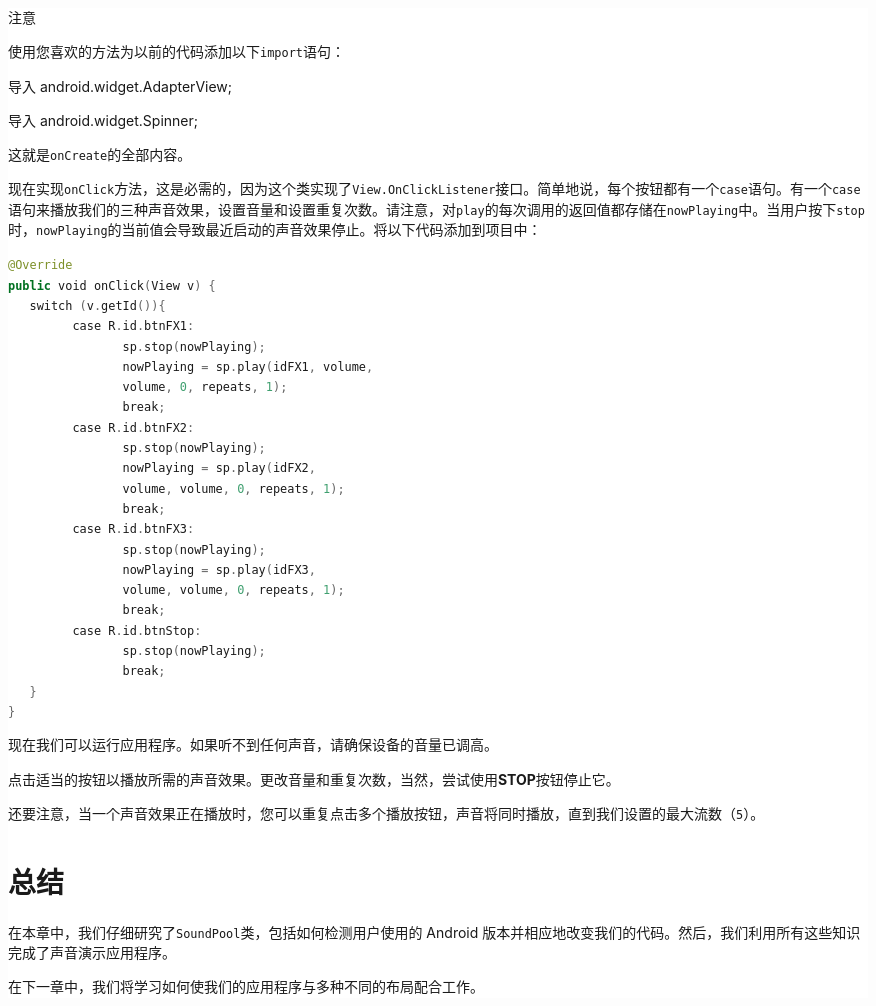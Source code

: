 注意

使用您喜欢的方法为以前的代码添加以下`import`语句：

导入 android.widget.AdapterView;

导入 android.widget.Spinner;

这就是`onCreate`的全部内容。

现在实现`onClick`方法，这是必需的，因为这个类实现了`View.OnClickListener`接口。简单地说，每个按钮都有一个`case`语句。有一个`case`语句来播放我们的三种声音效果，设置音量和设置重复次数。请注意，对`play`的每次调用的返回值都存储在`nowPlaying`中。当用户按下`stop`时，`nowPlaying`的当前值会导致最近启动的声音效果停止。将以下代码添加到项目中：

```kt
@Override
public void onClick(View v) {
   switch (v.getId()){
         case R.id.btnFX1:
                sp.stop(nowPlaying);
                nowPlaying = sp.play(idFX1, volume, 
                volume, 0, repeats, 1);
                break;
         case R.id.btnFX2:
                sp.stop(nowPlaying);
                nowPlaying = sp.play(idFX2, 
                volume, volume, 0, repeats, 1);
                break;
         case R.id.btnFX3:
                sp.stop(nowPlaying);
                nowPlaying = sp.play(idFX3, 
                volume, volume, 0, repeats, 1);
                break;
         case R.id.btnStop:
                sp.stop(nowPlaying);
                break;
   }
}
```

现在我们可以运行应用程序。如果听不到任何声音，请确保设备的音量已调高。

点击适当的按钮以播放所需的声音效果。更改音量和重复次数，当然，尝试使用**STOP**按钮停止它。

还要注意，当一个声音效果正在播放时，您可以重复点击多个播放按钮，声音将同时播放，直到我们设置的最大流数（`5`）。

# 总结

在本章中，我们仔细研究了`SoundPool`类，包括如何检测用户使用的 Android 版本并相应地改变我们的代码。然后，我们利用所有这些知识完成了声音演示应用程序。

在下一章中，我们将学习如何使我们的应用程序与多种不同的布局配合工作。
